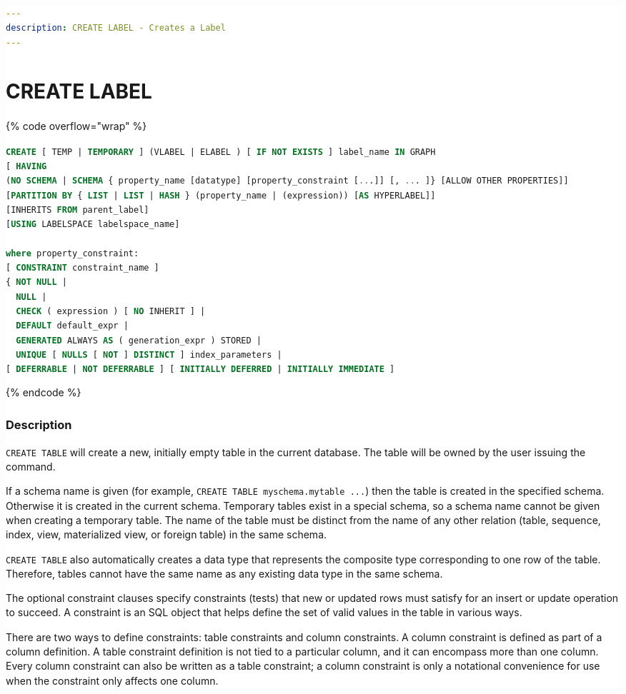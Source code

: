 ```yaml
---
description: CREATE LABEL - Creates a Label
---
```


# CREATE LABEL

{% code overflow="wrap" %}
```sql
CREATE [ TEMP | TEMPORARY ] (VLABEL | ELABEL ) [ IF NOT EXISTS ] label_name IN GRAPH 
[ HAVING 
(NO SCHEMA | SCHEMA { property_name [datatype] [property_constraint [...]] [, ... ]} [ALLOW OTHER PROPERTIES]] 
[PARTITION BY { LIST | LIST | HASH } (property_name | (expression)) [AS HYPERLABEL]]
[INHERITS FROM parent_label] 
[USING LABELSPACE labelspace_name]

where property_constraint:
[ CONSTRAINT constraint_name ]
{ NOT NULL |
  NULL |
  CHECK ( expression ) [ NO INHERIT ] |
  DEFAULT default_expr |
  GENERATED ALWAYS AS ( generation_expr ) STORED |
  UNIQUE [ NULLS [ NOT ] DISTINCT ] index_parameters |
[ DEFERRABLE | NOT DEFERRABLE ] [ INITIALLY DEFERRED | INITIALLY IMMEDIATE ]
```
{% endcode %}

### Description

`CREATE TABLE` will create a new, initially empty table in the current database. The table will be owned by the user issuing the command.

If a schema name is given (for example, `CREATE TABLE myschema.mytable ...`) then the table is created in the specified schema. Otherwise it is created in the current schema. Temporary tables exist in a special schema, so a schema name cannot be given when creating a temporary table. The name of the table must be distinct from the name of any other relation (table, sequence, index, view, materialized view, or foreign table) in the same schema.

`CREATE TABLE` also automatically creates a data type that represents the composite type corresponding to one row of the table. Therefore, tables cannot have the same name as any existing data type in the same schema.

The optional constraint clauses specify constraints (tests) that new or updated rows must satisfy for an insert or update operation to succeed. A constraint is an SQL object that helps define the set of valid values in the table in various ways.

There are two ways to define constraints: table constraints and column constraints. A column constraint is defined as part of a column definition. A table constraint definition is not tied to a particular column, and it can encompass more than one column. Every column constraint can also be written as a table constraint; a column constraint is only a notational convenience for use when the constraint only affects one column.
